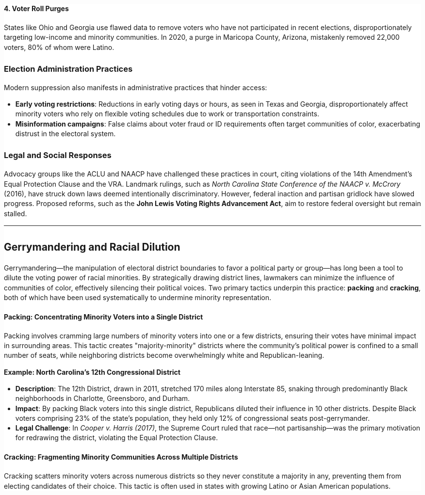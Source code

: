 #### 4. **Voter Roll Purges**  
States like Ohio and Georgia use flawed data to remove voters who have not participated in recent elections, disproportionately targeting low-income and minority communities. In 2020, a purge in Maricopa County, Arizona, mistakenly removed 22,000 voters, 80% of whom were Latino.  

### Election Administration Practices  
Modern suppression also manifests in administrative practices that hinder access:  
- **Early voting restrictions**: Reductions in early voting days or hours, as seen in Texas and Georgia, disproportionately affect minority voters who rely on flexible voting schedules due to work or transportation constraints.  
- **Misinformation campaigns**: False claims about voter fraud or ID requirements often target communities of color, exacerbating distrust in the electoral system.  

### Legal and Social Responses  
Advocacy groups like the ACLU and NAACP have challenged these practices in court, citing violations of the 14th Amendment’s Equal Protection Clause and the VRA. Landmark rulings, such as *North Carolina State Conference of the NAACP v. McCrory* (2016), have struck down laws deemed intentionally discriminatory. However, federal inaction and partisan gridlock have slowed progress. Proposed reforms, such as the **John Lewis Voting Rights Advancement Act**, aim to restore federal oversight but remain stalled.  

---

## Gerrymandering and Racial Dilution  
Gerrymandering—the manipulation of electoral district boundaries to favor a political party or group—has long been a tool to dilute the voting power of racial minorities. By strategically drawing district lines, lawmakers can minimize the influence of communities of color, effectively silencing their political voices. Two primary tactics underpin this practice: **packing** and **cracking**, both of which have been used systematically to undermine minority representation.  

#### **Packing: Concentrating Minority Voters into a Single District**  
Packing involves cramming large numbers of minority voters into one or a few districts, ensuring their votes have minimal impact in surrounding areas. This tactic creates "majority-minority" districts where the community’s political power is confined to a small number of seats, while neighboring districts become overwhelmingly white and Republican-leaning.  

**Example: North Carolina’s 12th Congressional District**  
- **Description**: The 12th District, drawn in 2011, stretched 170 miles along Interstate 85, snaking through predominantly Black neighborhoods in Charlotte, Greensboro, and Durham.  
- **Impact**: By packing Black voters into this single district, Republicans diluted their influence in 10 other districts. Despite Black voters comprising 23% of the state’s population, they held only 12% of congressional seats post-gerrymander.  
- **Legal Challenge**: In *Cooper v. Harris (2017)*, the Supreme Court ruled that race—not partisanship—was the primary motivation for redrawing the district, violating the Equal Protection Clause.  

#### **Cracking: Fragmenting Minority Communities Across Multiple Districts**  
Cracking scatters minority voters across numerous districts so they never constitute a majority in any, preventing them from electing candidates of their choice. This tactic is often used in states with growing Latino or Asian American populations.  
